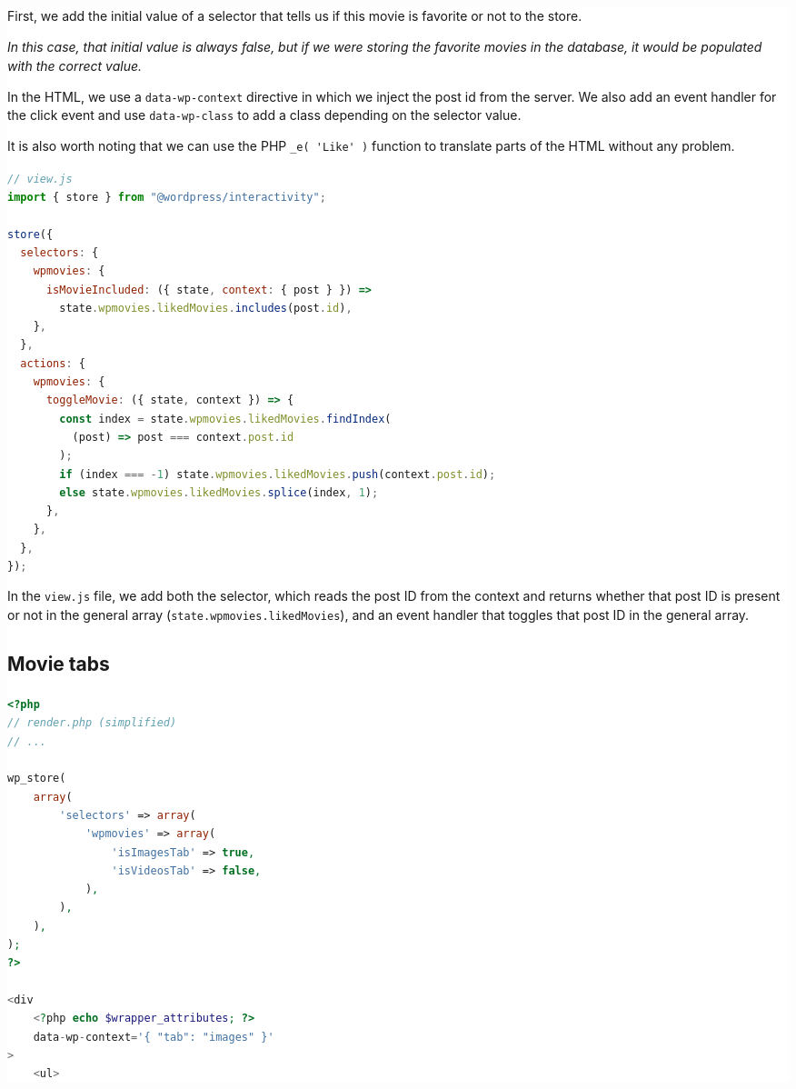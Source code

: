 First, we add the initial value of a selector that tells us if this movie is favorite or not to the store.

_In this case, that initial value is always false, but if we were storing the favorite movies in the database, it would be populated with the correct value._

In the HTML, we use a `data-wp-context` directive in which we inject the post id from the server. We also add an event handler for the click event and use `data-wp-class` to add a class depending on the selector value.

It is also worth noting that we can use the PHP `_e( 'Like' )` function to translate parts of the HTML without any problem.

```js
// view.js
import { store } from "@wordpress/interactivity";

store({
  selectors: {
    wpmovies: {
      isMovieIncluded: ({ state, context: { post } }) =>
        state.wpmovies.likedMovies.includes(post.id),
    },
  },
  actions: {
    wpmovies: {
      toggleMovie: ({ state, context }) => {
        const index = state.wpmovies.likedMovies.findIndex(
          (post) => post === context.post.id
        );
        if (index === -1) state.wpmovies.likedMovies.push(context.post.id);
        else state.wpmovies.likedMovies.splice(index, 1);
      },
    },
  },
});
```

In the `view.js` file, we add both the selector, which reads the post ID from the context and returns whether that post ID is present or not in the general array (`state.wpmovies.likedMovies`), and an event handler that toggles that post ID in the general array.

## Movie tabs

```php
<?php
// render.php (simplified)
// ...

wp_store(
	array(
		'selectors' => array(
			'wpmovies' => array(
				'isImagesTab' => true,
				'isVideosTab' => false,
			),
		),
	),
);
?>

<div
	<?php echo $wrapper_attributes; ?>
	data-wp-context='{ "tab": "images" }'
>
	<ul>
```